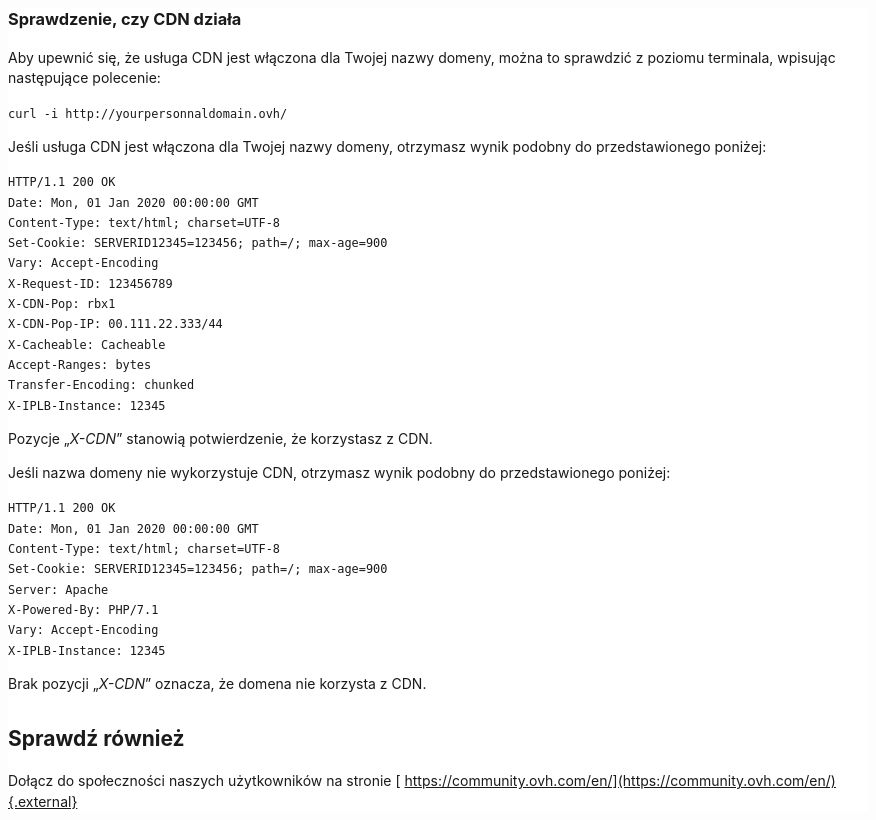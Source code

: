 
### Sprawdzenie, czy CDN działa

Aby upewnić się, że usługa CDN jest włączona dla Twojej nazwy domeny, można to sprawdzić z poziomu terminala, wpisując następujące polecenie:

```
curl -i http://yourpersonnaldomain.ovh/
```

Jeśli usługa CDN jest włączona dla Twojej nazwy domeny, otrzymasz wynik podobny do przedstawionego poniżej:

```
HTTP/1.1 200 OK
Date: Mon, 01 Jan 2020 00:00:00 GMT
Content-Type: text/html; charset=UTF-8
Set-Cookie: SERVERID12345=123456; path=/; max-age=900
Vary: Accept-Encoding
X-Request-ID: 123456789
X-CDN-Pop: rbx1
X-CDN-Pop-IP: 00.111.22.333/44
X-Cacheable: Cacheable
Accept-Ranges: bytes
Transfer-Encoding: chunked
X-IPLB-Instance: 12345
```
Pozycje „*X-CDN*” stanowią potwierdzenie, że korzystasz z CDN.

Jeśli nazwa domeny nie wykorzystuje CDN, otrzymasz wynik podobny do przedstawionego poniżej:

```
HTTP/1.1 200 OK
Date: Mon, 01 Jan 2020 00:00:00 GMT
Content-Type: text/html; charset=UTF-8
Set-Cookie: SERVERID12345=123456; path=/; max-age=900
Server: Apache
X-Powered-By: PHP/7.1
Vary: Accept-Encoding
X-IPLB-Instance: 12345
```

Brak pozycji „*X-CDN*” oznacza, że domena nie korzysta z CDN.

## Sprawdź również

Dołącz do społeczności naszych użytkowników na stronie [ https://community.ovh.com/en/](https://community.ovh.com/en/){.external}

